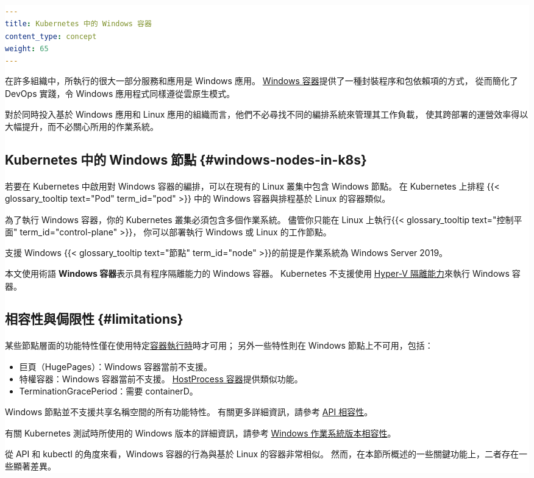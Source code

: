 ```yaml
---
title: Kubernetes 中的 Windows 容器
content_type: concept
weight: 65
---
```





在許多組織中，所執行的很大一部分服務和應用是 Windows 應用。
[Windows 容器](https://aka.ms/windowscontainers)提供了一種封裝程序和包依賴項的方式，
從而簡化了 DevOps 實踐，令 Windows 應用程式同樣遵從雲原生模式。

對於同時投入基於 Windows 應用和 Linux 應用的組織而言，他們不必尋找不同的編排系統來管理其工作負載，
使其跨部署的運營效率得以大幅提升，而不必關心所用的作業系統。




## Kubernetes 中的 Windows 節點 {#windows-nodes-in-k8s}

若要在 Kubernetes 中啟用對 Windows 容器的編排，可以在現有的 Linux 叢集中包含 Windows 節點。
在 Kubernetes 上排程 {{< glossary_tooltip text="Pod" term_id="pod" >}} 中的 Windows 容器與排程基於 Linux 的容器類似。

為了執行 Windows 容器，你的 Kubernetes 叢集必須包含多個作業系統。
儘管你只能在 Linux 上執行{{< glossary_tooltip text="控制平面" term_id="control-plane" >}}，
你可以部署執行 Windows 或 Linux 的工作節點。


支援 Windows {{< glossary_tooltip text="節點" term_id="node" >}}的前提是作業系統為 Windows Server 2019。

本文使用術語 **Windows 容器**表示具有程序隔離能力的 Windows 容器。
Kubernetes 不支援使用
[Hyper-V 隔離能力](https://docs.microsoft.com/zh-cn/virtualization/windowscontainers/manage-containers/hyperv-container)來執行
Windows 容器。


## 相容性與侷限性 {#limitations}

某些節點層面的功能特性僅在使用特定[容器執行時](#container-runtime)時才可用；
另外一些特性則在 Windows 節點上不可用，包括：

* 巨頁（HugePages）：Windows 容器當前不支援。
* 特權容器：Windows 容器當前不支援。
  [HostProcess 容器](/zh-cn/docs/tasks/configure-pod-container/create-hostprocess-pod/)提供類似功能。
* TerminationGracePeriod：需要 containerD。


Windows 節點並不支援共享名稱空間的所有功能特性。
有關更多詳細資訊，請參考 [API 相容性](#api)。

有關 Kubernetes 測試時所使用的 Windows 版本的詳細資訊，請參考 [Windows 作業系統版本相容性](#windows-os-version-support)。

從 API 和 kubectl 的角度來看，Windows 容器的行為與基於 Linux 的容器非常相似。
然而，在本節所概述的一些關鍵功能上，二者存在一些顯著差異。
